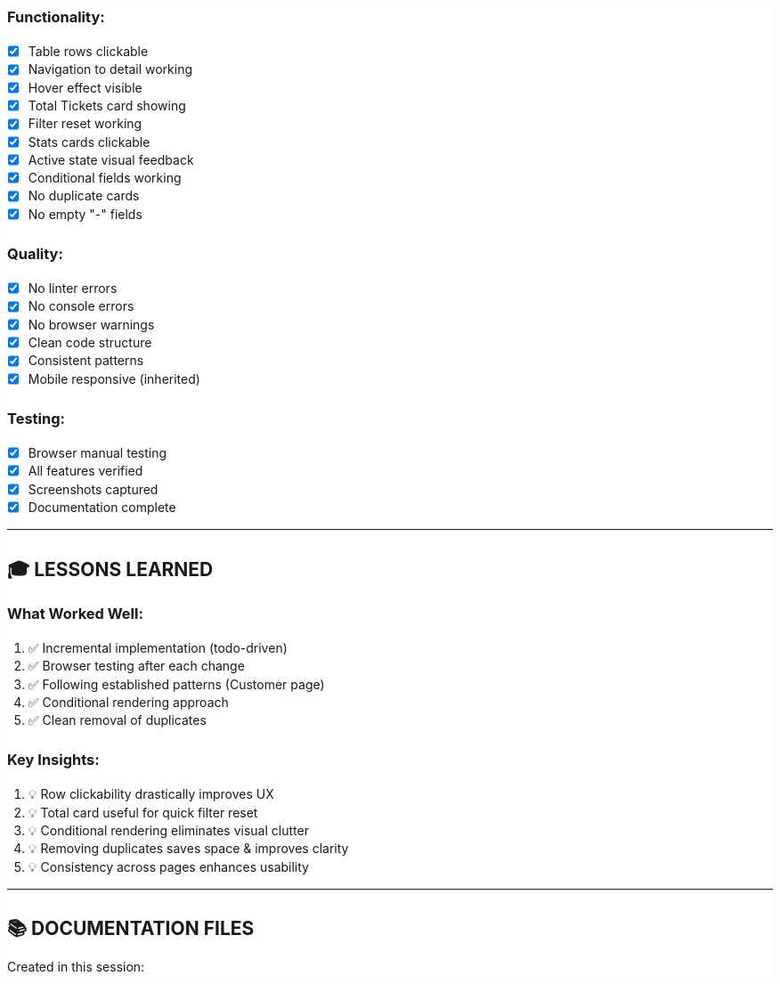 ### **Functionality:**
- [x] Table rows clickable
- [x] Navigation to detail working
- [x] Hover effect visible
- [x] Total Tickets card showing
- [x] Filter reset working
- [x] Stats cards clickable
- [x] Active state visual feedback
- [x] Conditional fields working
- [x] No duplicate cards
- [x] No empty "-" fields

### **Quality:**
- [x] No linter errors
- [x] No console errors
- [x] No browser warnings
- [x] Clean code structure
- [x] Consistent patterns
- [x] Mobile responsive (inherited)

### **Testing:**
- [x] Browser manual testing
- [x] All features verified
- [x] Screenshots captured
- [x] Documentation complete

---

## 🎓 **LESSONS LEARNED**

### **What Worked Well:**
1. ✅ Incremental implementation (todo-driven)
2. ✅ Browser testing after each change
3. ✅ Following established patterns (Customer page)
4. ✅ Conditional rendering approach
5. ✅ Clean removal of duplicates

### **Key Insights:**
1. 💡 Row clickability drastically improves UX
2. 💡 Total card useful for quick filter reset
3. 💡 Conditional rendering eliminates visual clutter
4. 💡 Removing duplicates saves space & improves clarity
5. 💡 Consistency across pages enhances usability

---

## 📚 **DOCUMENTATION FILES**

Created in this session:
